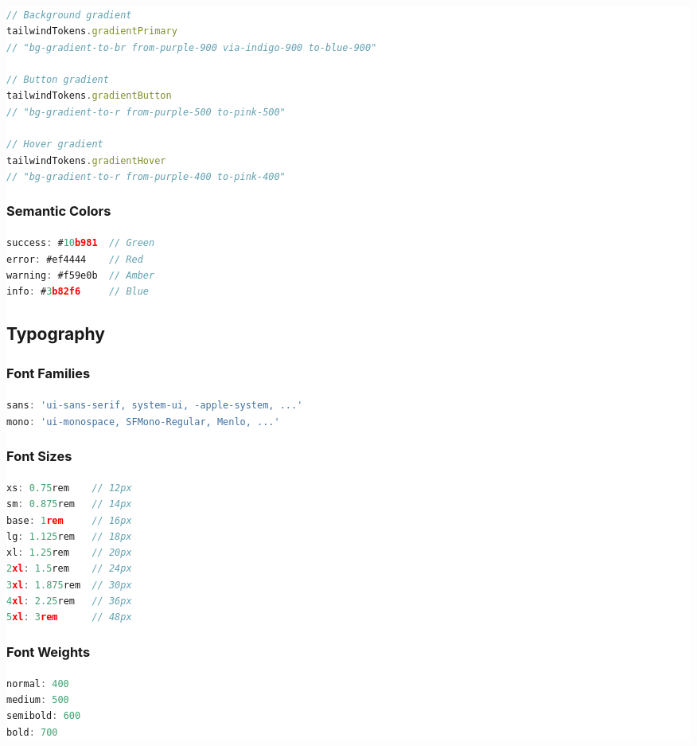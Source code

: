 ```typescript
// Background gradient
tailwindTokens.gradientPrimary
// "bg-gradient-to-br from-purple-900 via-indigo-900 to-blue-900"

// Button gradient
tailwindTokens.gradientButton
// "bg-gradient-to-r from-purple-500 to-pink-500"

// Hover gradient
tailwindTokens.gradientHover
// "bg-gradient-to-r from-purple-400 to-pink-400"
```

### Semantic Colors

```typescript
success: #10b981  // Green
error: #ef4444    // Red
warning: #f59e0b  // Amber
info: #3b82f6     // Blue
```

## Typography

### Font Families

```typescript
sans: 'ui-sans-serif, system-ui, -apple-system, ...'
mono: 'ui-monospace, SFMono-Regular, Menlo, ...'
```

### Font Sizes

```typescript
xs: 0.75rem    // 12px
sm: 0.875rem   // 14px
base: 1rem     // 16px
lg: 1.125rem   // 18px
xl: 1.25rem    // 20px
2xl: 1.5rem    // 24px
3xl: 1.875rem  // 30px
4xl: 2.25rem   // 36px
5xl: 3rem      // 48px
```

### Font Weights

```typescript
normal: 400
medium: 500
semibold: 600
bold: 700
```
